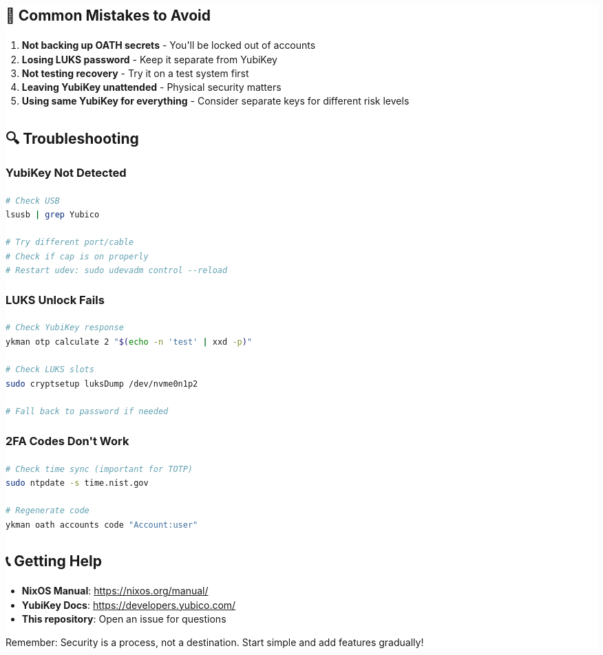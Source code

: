 ## 🚨 Common Mistakes to Avoid

1. **Not backing up OATH secrets** - You'll be locked out of accounts
2. **Losing LUKS password** - Keep it separate from YubiKey
3. **Not testing recovery** - Try it on a test system first
4. **Leaving YubiKey unattended** - Physical security matters
5. **Using same YubiKey for everything** - Consider separate keys for different risk levels

## 🔍 Troubleshooting

### YubiKey Not Detected
```bash
# Check USB
lsusb | grep Yubico

# Try different port/cable
# Check if cap is on properly
# Restart udev: sudo udevadm control --reload
```

### LUKS Unlock Fails
```bash
# Check YubiKey response
ykman otp calculate 2 "$(echo -n 'test' | xxd -p)"

# Check LUKS slots
sudo cryptsetup luksDump /dev/nvme0n1p2

# Fall back to password if needed
```

### 2FA Codes Don't Work
```bash
# Check time sync (important for TOTP)
sudo ntpdate -s time.nist.gov

# Regenerate code
ykman oath accounts code "Account:user"
```

## 📞 Getting Help

- **NixOS Manual**: https://nixos.org/manual/
- **YubiKey Docs**: https://developers.yubico.com/
- **This repository**: Open an issue for questions

Remember: Security is a process, not a destination. Start simple and add features gradually!